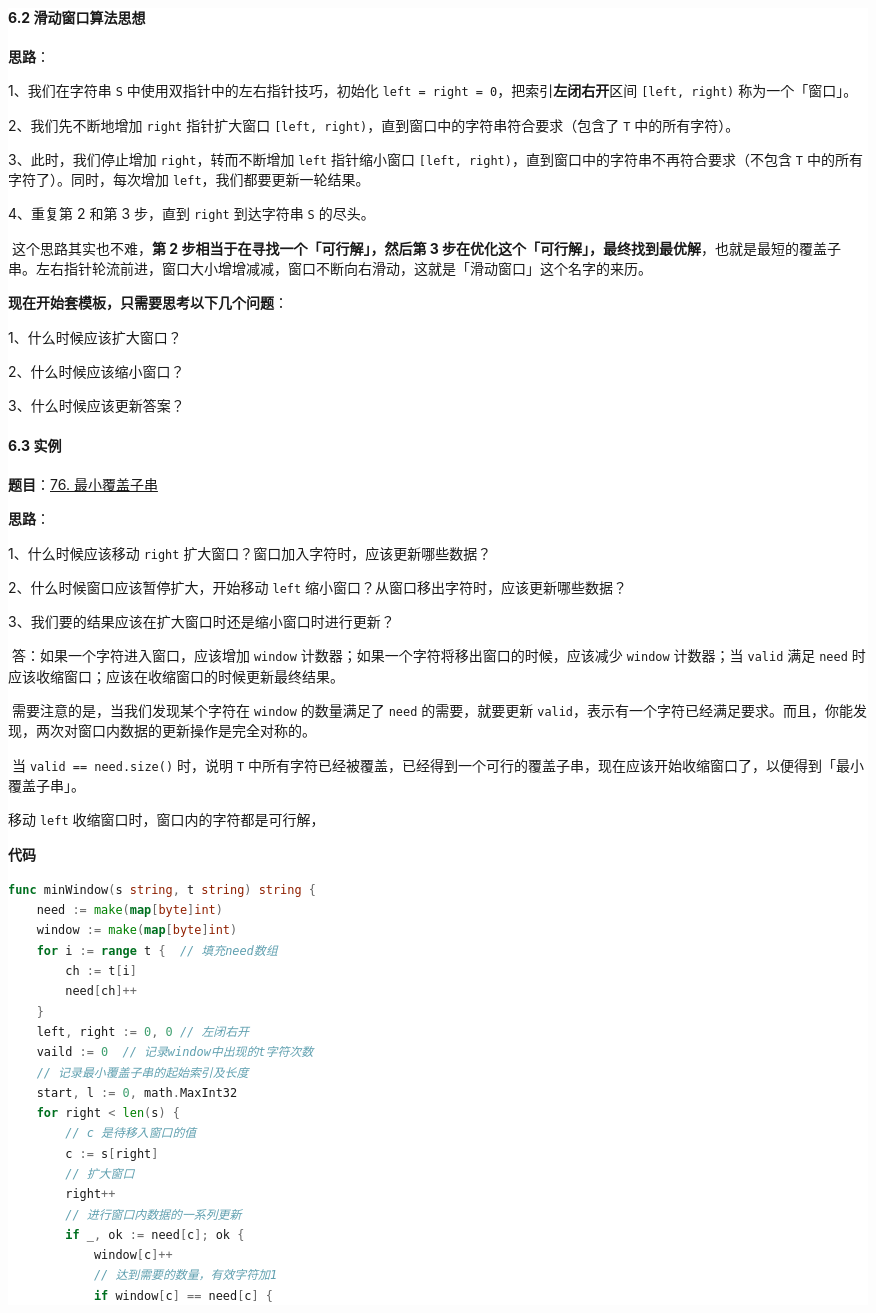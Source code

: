 

#### 6.2 滑动窗口算法思想

**思路**：

1、我们在字符串 `S` 中使用双指针中的左右指针技巧，初始化 `left = right = 0`，把索引**左闭右开**区间 `[left, right)` 称为一个「窗口」。

2、我们先不断地增加 `right` 指针扩大窗口 `[left, right)`，直到窗口中的字符串符合要求（包含了 `T` 中的所有字符）。

3、此时，我们停止增加 `right`，转而不断增加 `left` 指针缩小窗口 `[left, right)`，直到窗口中的字符串不再符合要求（不包含 `T` 中的所有字符了）。同时，每次增加 `left`，我们都要更新一轮结果。

4、重复第 2 和第 3 步，直到 `right` 到达字符串 `S` 的尽头。

​	这个思路其实也不难，**第 2 步相当于在寻找一个「可行解」，然后第 3 步在优化这个「可行解」，最终找到最优解**，也就是最短的覆盖子串。左右指针轮流前进，窗口大小增增减减，窗口不断向右滑动，这就是「滑动窗口」这个名字的来历。

**现在开始套模板，只需要思考以下几个问题**：

1、什么时候应该扩大窗口？

2、什么时候应该缩小窗口？

3、什么时候应该更新答案？





#### 6.3 实例

**题目**：[76. 最小覆盖子串](https://leetcode.cn/problems/minimum-window-substring/)

**思路**：

1、什么时候应该移动 `right` 扩大窗口？窗口加入字符时，应该更新哪些数据？

2、什么时候窗口应该暂停扩大，开始移动 `left` 缩小窗口？从窗口移出字符时，应该更新哪些数据？

3、我们要的结果应该在扩大窗口时还是缩小窗口时进行更新？

​	答：如果一个字符进入窗口，应该增加 `window` 计数器；如果一个字符将移出窗口的时候，应该减少 `window` 计数器；当 `valid` 满足 `need` 时应该收缩窗口；应该在收缩窗口的时候更新最终结果。

​	需要注意的是，当我们发现某个字符在 `window` 的数量满足了 `need` 的需要，就要更新 `valid`，表示有一个字符已经满足要求。而且，你能发现，两次对窗口内数据的更新操作是完全对称的。

​	当 `valid == need.size()` 时，说明 `T` 中所有字符已经被覆盖，已经得到一个可行的覆盖子串，现在应该开始收缩窗口了，以便得到「最小覆盖子串」。

移动 `left` 收缩窗口时，窗口内的字符都是可行解，

**代码**

```go
func minWindow(s string, t string) string {
    need := make(map[byte]int)
    window := make(map[byte]int)
    for i := range t {  // 填充need数组
        ch := t[i]
        need[ch]++
    }
    left, right := 0, 0 // 左闭右开
    vaild := 0  // 记录window中出现的t字符次数
    // 记录最小覆盖子串的起始索引及长度
    start, l := 0, math.MaxInt32
    for right < len(s) {
        // c 是待移入窗口的值
        c := s[right]
        // 扩大窗口
        right++
        // 进行窗口内数据的一系列更新
        if _, ok := need[c]; ok {
            window[c]++
            // 达到需要的数量，有效字符加1
            if window[c] == need[c] {
```